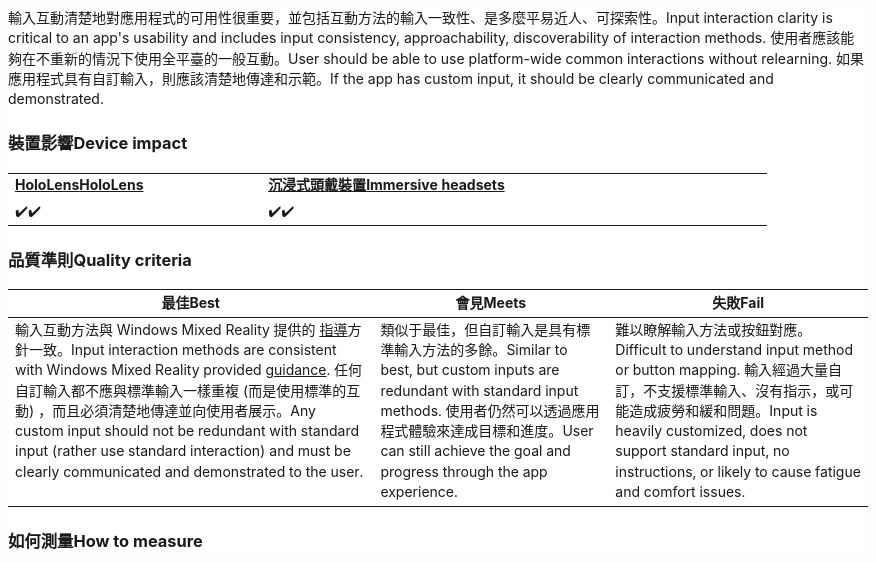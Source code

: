 <span data-ttu-id="31d3e-396">輸入互動清楚地對應用程式的可用性很重要，並包括互動方法的輸入一致性、是多麼平易近人、可探索性。</span><span class="sxs-lookup"><span data-stu-id="31d3e-396">Input interaction clarity is critical to an app's usability and includes input consistency, approachability, discoverability of interaction methods.</span></span> <span data-ttu-id="31d3e-397">使用者應該能夠在不重新的情況下使用全平臺的一般互動。</span><span class="sxs-lookup"><span data-stu-id="31d3e-397">User should be able to use platform-wide common interactions without relearning.</span></span> <span data-ttu-id="31d3e-398">如果應用程式具有自訂輸入，則應該清楚地傳達和示範。</span><span class="sxs-lookup"><span data-stu-id="31d3e-398">If the app has custom input, it should be clearly communicated and demonstrated.</span></span>

### <a name="device-impact"></a><span data-ttu-id="31d3e-399">裝置影響</span><span class="sxs-lookup"><span data-stu-id="31d3e-399">Device impact</span></span>

<table>
    <colgroup>
    <col width="33%" />
    <col width="33%" />
    <col width="33%" />
    </colgroup>
    <tr>
        <td><span data-ttu-id="31d3e-400"><a href="../../hololens-hardware-details.md"><strong>HoloLens</strong></a></span><span class="sxs-lookup"><span data-stu-id="31d3e-400"><a href="../../hololens-hardware-details.md"><strong>HoloLens</strong></a></span></span></td>
        <td><span data-ttu-id="31d3e-401"><a href="../../discover/immersive-headset-hardware-details.md"><strong>沉浸式頭戴裝置</strong></a></span><span class="sxs-lookup"><span data-stu-id="31d3e-401"><a href="../../discover/immersive-headset-hardware-details.md"><strong>Immersive headsets</strong></a></span></span></td>
        <td></td>
    </tr>
     <tr>
        <td><span data-ttu-id="31d3e-402">✔️</span><span class="sxs-lookup"><span data-stu-id="31d3e-402">✔️</span></span></td>
        <td><span data-ttu-id="31d3e-403">✔️</span><span class="sxs-lookup"><span data-stu-id="31d3e-403">✔️</span></span></td>
        <td></td>
    </tr>
</table>

### <a name="quality-criteria"></a><span data-ttu-id="31d3e-404">品質準則</span><span class="sxs-lookup"><span data-stu-id="31d3e-404">Quality criteria</span></span>

|  <span data-ttu-id="31d3e-405">最佳</span><span class="sxs-lookup"><span data-stu-id="31d3e-405">Best</span></span>  |  <span data-ttu-id="31d3e-406">會見</span><span class="sxs-lookup"><span data-stu-id="31d3e-406">Meets</span></span> |  <span data-ttu-id="31d3e-407">失敗</span><span class="sxs-lookup"><span data-stu-id="31d3e-407">Fail</span></span> |
--- | --- | ---
|  <span data-ttu-id="31d3e-408">輸入互動方法與 Windows Mixed Reality 提供的 [指導](../../design/interaction-fundamentals.md)方針一致。</span><span class="sxs-lookup"><span data-stu-id="31d3e-408">Input interaction methods are consistent with Windows Mixed Reality provided [guidance](../../design/interaction-fundamentals.md).</span></span> <span data-ttu-id="31d3e-409">任何自訂輸入都不應與標準輸入一樣重複 (而是使用標準的互動) ，而且必須清楚地傳達並向使用者展示。</span><span class="sxs-lookup"><span data-stu-id="31d3e-409">Any custom input should not be redundant with standard input (rather use standard interaction) and must be clearly communicated and demonstrated to the user.</span></span> | <span data-ttu-id="31d3e-410">類似于最佳，但自訂輸入是具有標準輸入方法的多餘。</span><span class="sxs-lookup"><span data-stu-id="31d3e-410">Similar to best, but custom inputs are redundant with standard input methods.</span></span> <span data-ttu-id="31d3e-411">使用者仍然可以透過應用程式體驗來達成目標和進度。</span><span class="sxs-lookup"><span data-stu-id="31d3e-411">User can still achieve the goal and progress through the app experience.</span></span> | <span data-ttu-id="31d3e-412">難以瞭解輸入方法或按鈕對應。</span><span class="sxs-lookup"><span data-stu-id="31d3e-412">Difficult to understand input method or button mapping.</span></span> <span data-ttu-id="31d3e-413">輸入經過大量自訂，不支援標準輸入、沒有指示，或可能造成疲勞和緩和問題。</span><span class="sxs-lookup"><span data-stu-id="31d3e-413">Input is heavily customized, does not support standard input, no instructions, or likely to cause fatigue and comfort issues.</span></span> | 

### <a name="how-to-measure"></a><span data-ttu-id="31d3e-414">如何測量</span><span class="sxs-lookup"><span data-stu-id="31d3e-414">How to measure</span></span>
